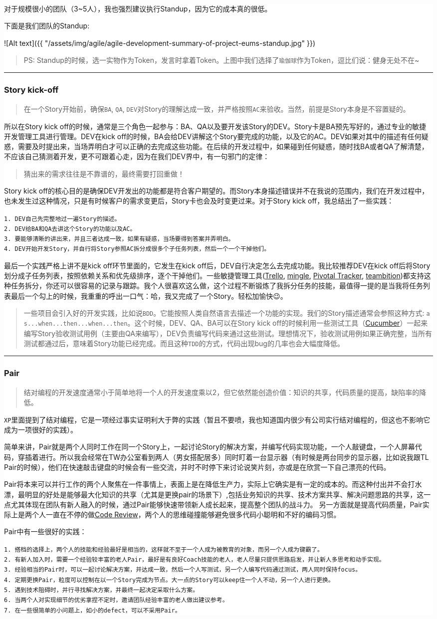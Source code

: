 对于规模很小的团队（3~5人），我也强烈建议执行Standup，因为它的成本真的很低。

下面是我们团队的Standup:

![Alt text]({{ "/assets/img/agile/agile-development-summary-of-project-eums-standup.jpg" }})

>PS: Standup的时候，选一实物作为Token，发言时拿着Token。上图中我们选择了`瑜伽球`作为Token，逗比们说：健身无处不在~

---

### Story kick-off 
>在一个Story开始前，确保`BA`, `QA`, `DEV`对Story的理解达成一致，并严格按照`AC`来验收。当然，前提是Story本身是不容置疑的。

所以在Story kick off的时候，通常是三个角色一起参与：BA、QA以及要开发该Story的DEV。Story卡是BA预先写好的，通过专业的敏捷开发管理工具进行管理。DEV在kick off的时候，BA会给DEV讲解这个Story要完成的功能，以及它的AC。DEV如果对其中的描述有任何疑惑，需要及时提出来，当场弄明白才可以正确的去完成这些功能。在后续的开发过程中，如果碰到任何疑惑，随时找BA或者QA了解清楚，不应该自己猜测着开发，更不可跟着心走，因为在我们DEV界中，有一句邪门的定律：

>猜出来的需求往往是不靠谱的，最终需要打回重做！

Story kick off的核心目的是确保DEV开发出的功能都是符合客户期望的。而Story本身描述错误并不在我说的范围内，我们在开发过程中，也未发生过这种情况，只是有时候客户的需求变更后，Story卡也会及时变更过来。对于Story kick off，我总结出了一些实践：

```
1. DEV自己先完整地过一遍Story的描述。
2. DEV给BA和QA去讲这个Story的功能以及AC。
3. 要能够清晰的讲出来，并且三者达成一致，如果有疑惑，当场要得到答案并弄明白。
4. DEV开始开发Story，并自行将Story参照AC拆分成很多个子任务列表，然后一个一个干掉他们。
```

最后一个实践严格上讲不是kick off环节里面的，它发生在kick off后，DEV自行决定怎么去完成功能。我比较推荐DEV在kick off后将Story划分成子任务列表，按照依赖关系和优先级排序，逐个干掉他们。一些敏捷管理工具([Trello](https://trello.com/), [mingle](https://www.thoughtworks.com/mingle/), [Pivotal Tracker](http://www.pivotaltracker.com/), [teambition](https://www.teambition.com/))都支持这种任务拆分，你还可以很容易的记录与跟踪。我个人很喜欢这么做，这个过程不断锻炼了我拆分任务的技能，最值得一提的是当我将任务列表最后一个勾上的时候，我重重的呼出一口气：哈，我又完成了一个Story。轻松加愉快😉。

>一些项目会引入好的开发实践，比如说`BDD`。它能按照人类自然语言去描述一个功能的实现。我们的Story描述通常会参照这种方式: `as...when...then...when...then`。这个时候，DEV、QA、BA可以在Story kick off的时候利用一些测试工具（[Cucumber](https://cucumber.io/)）一起来编写Story验收测试用例（主要由QA来编写），DEV负责编写代码来通过这些测试。理想情况下，验收测试用例如果正确完整，当所有测试都通过后，意味着Story功能已经完成。而且这种`TDD`的方式，代码出现bug的几率也会大幅度降低。

---

### Pair
>结对编程的开发速度通常小于简单地将一个人的开发速度乘以2，但它依然能创造价值：知识的共享，代码质量的提高，缺陷率的降低。

`XP`里面提到了结对编程，它是一项经过事实证明利大于弊的实践（暂且不要喷，我也知道国内很少有公司实行结对编程的，但这也不影响它成为一项很好的实践）。

简单来讲，Pair就是两个人同时工作在同一个Story上，一起讨论Story的解决方案，并编写代码实现功能，一个人敲键盘，一个人屏幕代码，穿插着进行。所以我会经常在TW办公室看到两人（男女搭配居多）同时盯着一台显示器（有时候是两台同步的显示器，比如说我跟TL Pair的时候），他们在快速敲击键盘的时候会有一些交流，并时不时停下来讨论说笑片刻，亦或是在欣赏一下自己漂亮的代码。

Pair将本来可以并行工作的两个人聚焦在一件事情上，表面上是在降低生产力，实际上它确实是有一定的成本的。而这种付出并不会打水漂，最明显的好处是能够最大化知识的共享（尤其是更换pair的场景下）,包括业务知识的共享、技术方案共享、解决问题思路的共享，这一点尤其体现在团队有新人融入的时候，通过Pair能够快速带领新人成长起来，提高整个团队的战斗力。
另一方面就是提高代码质量，Pair实际上是两个人一直在不停的做[Code Review](#code-review)，两个人的思维碰撞能够避免很多代码小聪明和不好的编码习惯。

Pair中有一些很好的实践：

```
1. 搭档的选择上，两个人的技能和经验最好是相当的，这样就不至于一个人成为被教育的对象，而另一个人成为键霸了。
2. 有新人加入时，需要一个经验较丰富的老人Pair，最好是有良好Coach技能的老人，老人尽量只提供思路启发，并让新人多思考和动手实现。
3. 经验相当的Pair时，可以一起讨论解决方案，并达成一致，然后一个人写测试，另一个人编写代码通过测试，两人同时保持focus。
4. 定期更换Pair，粒度可以控制在以一个Story完成为节点。大一点的Story可以keep住一个人不动，另一个人进行更换。
5. 遇到技术阻碍时，并行寻找解决方案，并最终一起决定采取什么方案。
6. 当两个人对实现细节的优劣拿捏不定时，邀请团队经验丰富的老人做出建议参考。
7. 在一些很简单的小问题上，如小的defect，可以不采用Pair。
```
